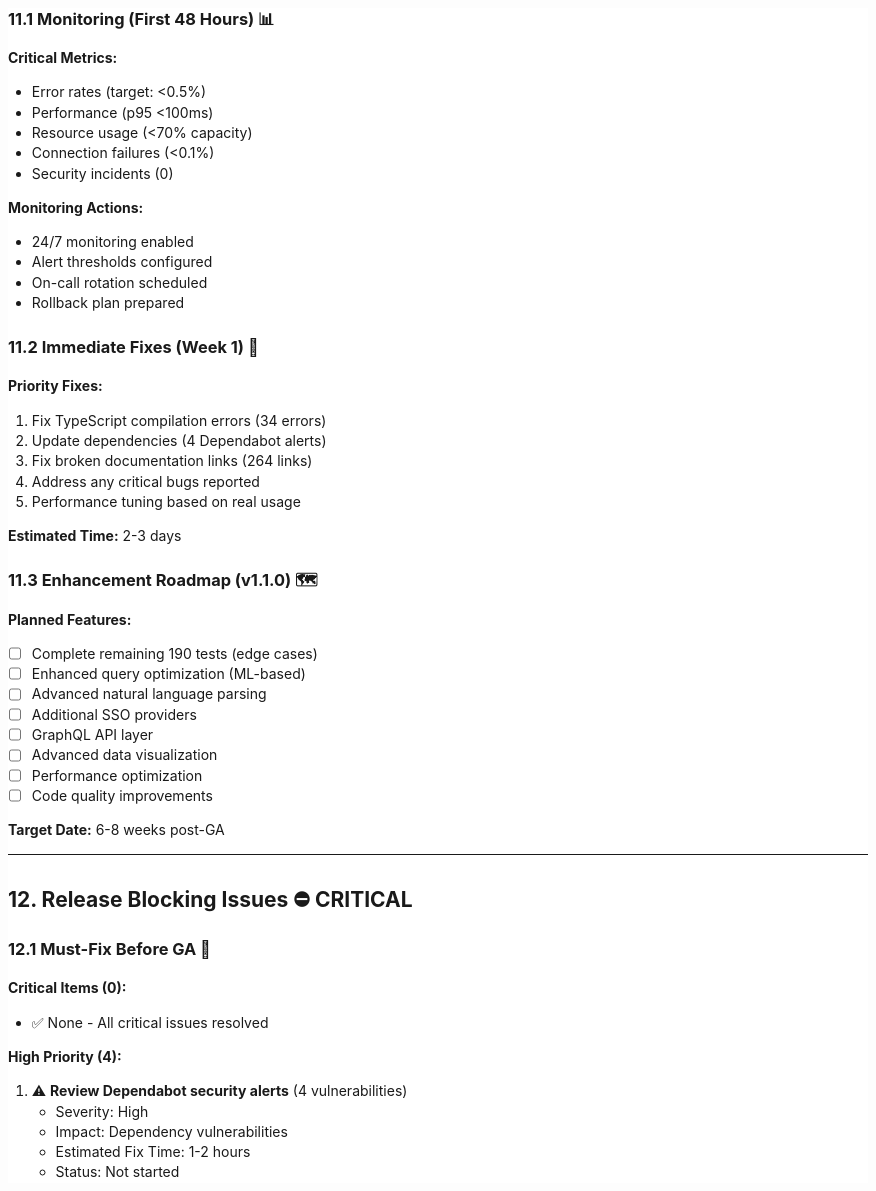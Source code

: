 ### 11.1 Monitoring (First 48 Hours) 📊

**Critical Metrics:**
- Error rates (target: <0.5%)
- Performance (p95 <100ms)
- Resource usage (<70% capacity)
- Connection failures (<0.1%)
- Security incidents (0)

**Monitoring Actions:**
- 24/7 monitoring enabled
- Alert thresholds configured
- On-call rotation scheduled
- Rollback plan prepared

### 11.2 Immediate Fixes (Week 1) 🔧

**Priority Fixes:**
1. Fix TypeScript compilation errors (34 errors)
2. Update dependencies (4 Dependabot alerts)
3. Fix broken documentation links (264 links)
4. Address any critical bugs reported
5. Performance tuning based on real usage

**Estimated Time:** 2-3 days

### 11.3 Enhancement Roadmap (v1.1.0) 🗺️

**Planned Features:**
- [ ] Complete remaining 190 tests (edge cases)
- [ ] Enhanced query optimization (ML-based)
- [ ] Advanced natural language parsing
- [ ] Additional SSO providers
- [ ] GraphQL API layer
- [ ] Advanced data visualization
- [ ] Performance optimization
- [ ] Code quality improvements

**Target Date:** 6-8 weeks post-GA

---

## 12. Release Blocking Issues ⛔ **CRITICAL**

### 12.1 Must-Fix Before GA 🚨

**Critical Items (0):**
- ✅ None - All critical issues resolved

**High Priority (4):**
1. ⚠️ **Review Dependabot security alerts** (4 vulnerabilities)
   - Severity: High
   - Impact: Dependency vulnerabilities
   - Estimated Fix Time: 1-2 hours
   - Status: Not started

